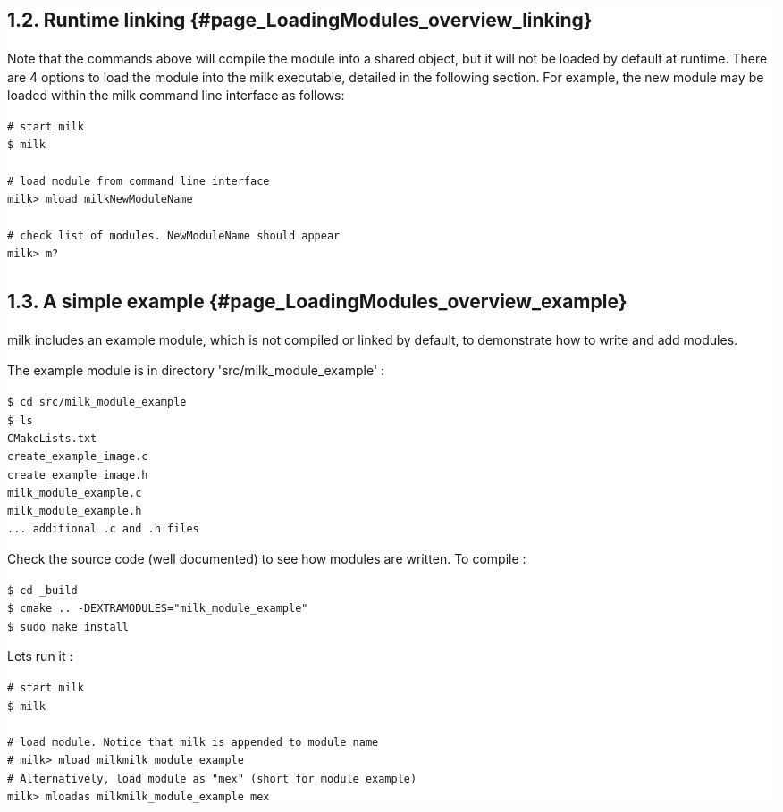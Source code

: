 
## 1.2. Runtime linking {#page_LoadingModules_overview_linking}

Note that the commands above will compile the module into a shared object, but it will not be loaded by default at runtime. There are 4 options to load the module into the milk executable, detailed in the following section. For example, the new module may be loaded within the milk command line interface as follows:

	# start milk
	$ milk
	
	# load module from command line interface
	milk> mload milkNewModuleName 
	
	# check list of modules. NewModuleName should appear
	milk> m?


## 1.3. A simple example {#page_LoadingModules_overview_example}

milk includes an example module, which is not compiled or linked by default, to demonstrate how to write and add modules.

The example module is in directory 'src/milk_module_example' :

	$ cd src/milk_module_example
	$ ls
	CMakeLists.txt
	create_example_image.c
	create_example_image.h
	milk_module_example.c
	milk_module_example.h
	... additional .c and .h files

Check the source code (well documented) to see how modules are written. To compile :

	$ cd _build
	$ cmake .. -DEXTRAMODULES="milk_module_example"
	$ sudo make install

Lets run it :

	# start milk
	$ milk
	
	# load module. Notice that milk is appended to module name
	# milk> mload milkmilk_module_example
	# Alternatively, load module as "mex" (short for module example)
	milk> mloadas milkmilk_module_example mex
	